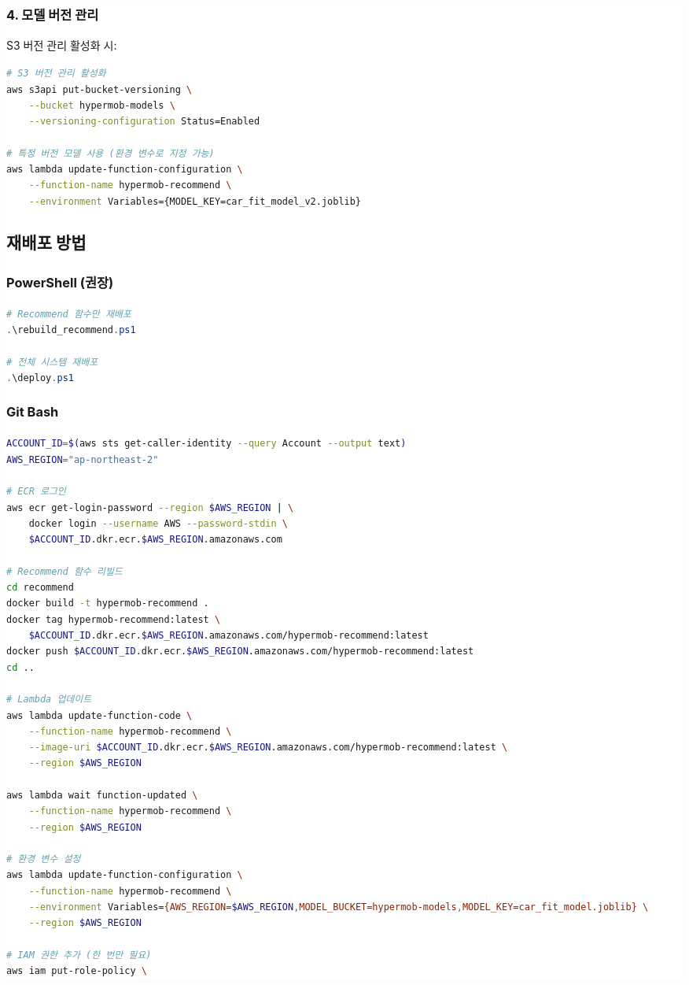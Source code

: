 ### 4. 모델 버전 관리
S3 버전 관리 활성화 시:
```bash
# S3 버전 관리 활성화
aws s3api put-bucket-versioning \
    --bucket hypermob-models \
    --versioning-configuration Status=Enabled

# 특정 버전 모델 사용 (환경 변수로 지정 가능)
aws lambda update-function-configuration \
    --function-name hypermob-recommend \
    --environment Variables={MODEL_KEY=car_fit_model_v2.joblib}
```

## 재배포 방법

### PowerShell (권장)

```powershell
# Recommend 함수만 재배포
.\rebuild_recommend.ps1

# 전체 시스템 재배포
.\deploy.ps1
```

### Git Bash

```bash
ACCOUNT_ID=$(aws sts get-caller-identity --query Account --output text)
AWS_REGION="ap-northeast-2"

# ECR 로그인
aws ecr get-login-password --region $AWS_REGION | \
    docker login --username AWS --password-stdin \
    $ACCOUNT_ID.dkr.ecr.$AWS_REGION.amazonaws.com

# Recommend 함수 리빌드
cd recommend
docker build -t hypermob-recommend .
docker tag hypermob-recommend:latest \
    $ACCOUNT_ID.dkr.ecr.$AWS_REGION.amazonaws.com/hypermob-recommend:latest
docker push $ACCOUNT_ID.dkr.ecr.$AWS_REGION.amazonaws.com/hypermob-recommend:latest
cd ..

# Lambda 업데이트
aws lambda update-function-code \
    --function-name hypermob-recommend \
    --image-uri $ACCOUNT_ID.dkr.ecr.$AWS_REGION.amazonaws.com/hypermob-recommend:latest \
    --region $AWS_REGION

aws lambda wait function-updated \
    --function-name hypermob-recommend \
    --region $AWS_REGION

# 환경 변수 설정
aws lambda update-function-configuration \
    --function-name hypermob-recommend \
    --environment Variables={AWS_REGION=$AWS_REGION,MODEL_BUCKET=hypermob-models,MODEL_KEY=car_fit_model.joblib} \
    --region $AWS_REGION

# IAM 권한 추가 (한 번만 필요)
aws iam put-role-policy \
```
